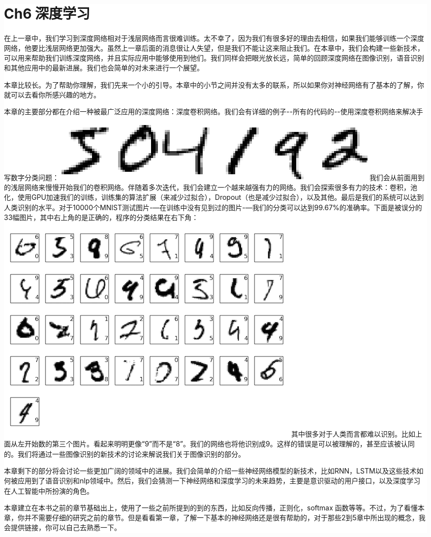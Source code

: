 # Ch6 深度学习
在上一章中，我们学习到深度网络相对于浅层网络而言很难训练。太不幸了，因为我们有很多好的理由去相信，如果我们能够训练一个深度网络，他要比浅层网络更加强大。虽然上一章后面的消息很让人失望，但是我们不能让这来阻止我们。在本章中，我们会构建一些新技术，可以用来帮助我们训练深度网络，并且实际应用中能够使用到他们。我们同样会把眼光放长远，简单的回顾深度网络在图像识别，语音识别和其他应用中的最新进展。我们也会简单的对未来进行一个展望。

本章比较长。为了帮助你理解，我们先来一个小的引导。本章中的小节之间并没有太多的联系，所以如果你对神经网络有了基本的了解，你就可以去看你所感兴趣的地方。

本章的主要部分都在介绍一种被最广泛应用的深度网络：深度卷积网络。我们会有详细的例子--所有的代码的--使用深度卷积网络来解决手写数字分类问题：
![](./img/CH6/Ch6.fig0.png)
我们会从前面用到的浅层网络来慢慢开始我们的卷积网络。伴随着多次迭代，我们会建立一个越来越强有力的网络。我们会探索很多有力的技术：卷积，池化，使用GPU加速我们的训练，训练集的算法扩展（来减少过拟合），Dropout（也是减少过拟合），以及其他。最后是我们的系统可以达到人类识别的水平。对于10000个MNIST测试图片-—在训练中没有见到过的图片-—我们的分类可以达到99.67%的准确率。下面是被误分的33幅图片，其中右上角的是正确的，程序的分类结果在右下角：
![](./img/CH6/Ch6.fig1.png)
其中很多对于人类而言都难以识别。比如上面从左开始数的第三个图片。看起来明明更像“9”而不是“8”。我们的网络也将他识别成9。这样的错误是可以被理解的，甚至应该被认同的。我们将通过一些图像识别的新技术的讨论来解说我们关于图像识别的部分。

本章剩下的部分将会讨论一些更加广阔的领域中的进展。我们会简单的介绍一些神经网络模型的新技术，比如RNN，LSTM以及这些技术如何被应用到了语音识别和nlp领域中。然后，我们会猜测一下神经网络和深度学习的未来趋势，主要是意识驱动的用户接口，以及深度学习在人工智能中所扮演的角色。

本章建立在本书之前的章节基础出上，使用了一些之前所提到的到的东西，比如反向传播，正则化，softmax 函数等等。不过，为了看懂本章，你并不需要仔细的研究之前的章节。但是看看第一章，了解一下基本的神经网络还是很有帮助的，对于那些2到5章中所出现的概念，我会提供链接，你可以自己去熟悉一下。
